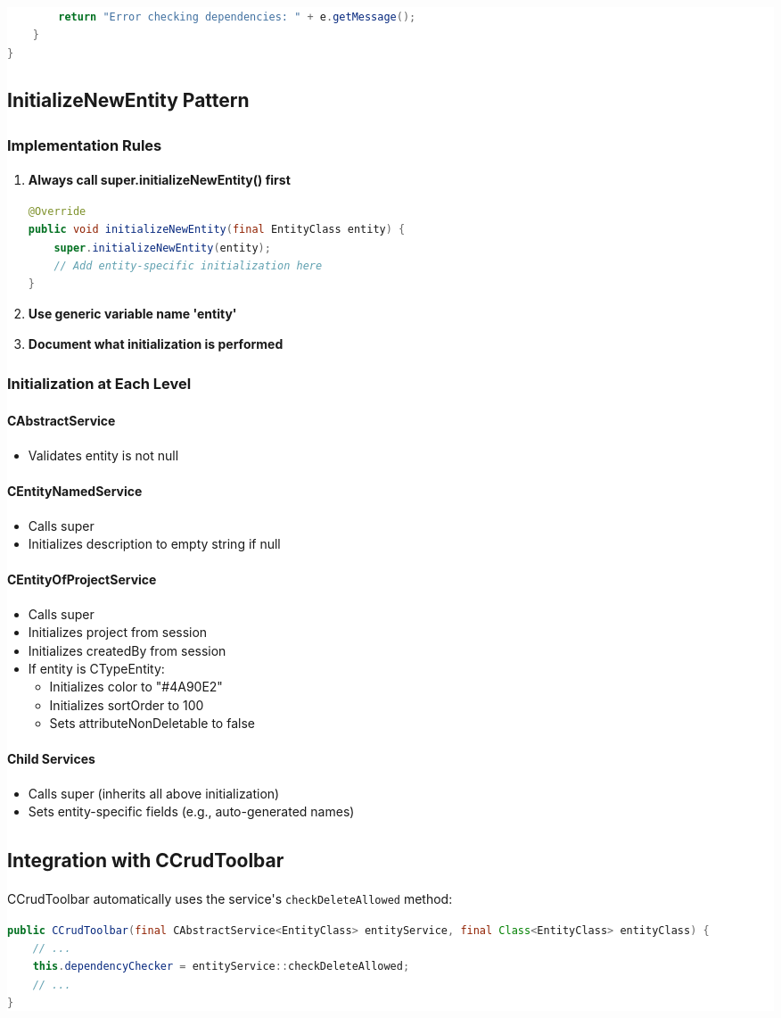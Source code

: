 ```java
        return "Error checking dependencies: " + e.getMessage();
    }
}
```

## InitializeNewEntity Pattern

### Implementation Rules

1. **Always call super.initializeNewEntity() first**
   ```java
   @Override
   public void initializeNewEntity(final EntityClass entity) {
       super.initializeNewEntity(entity);
       // Add entity-specific initialization here
   }
   ```

2. **Use generic variable name 'entity'**

3. **Document what initialization is performed**

### Initialization at Each Level

#### CAbstractService
- Validates entity is not null

#### CEntityNamedService
- Calls super
- Initializes description to empty string if null

#### CEntityOfProjectService
- Calls super
- Initializes project from session
- Initializes createdBy from session
- If entity is CTypeEntity:
  - Initializes color to "#4A90E2"
  - Initializes sortOrder to 100
  - Sets attributeNonDeletable to false

#### Child Services
- Calls super (inherits all above initialization)
- Sets entity-specific fields (e.g., auto-generated names)

## Integration with CCrudToolbar

CCrudToolbar automatically uses the service's `checkDeleteAllowed` method:

```java
public CCrudToolbar(final CAbstractService<EntityClass> entityService, final Class<EntityClass> entityClass) {
    // ...
    this.dependencyChecker = entityService::checkDeleteAllowed;
    // ...
}
```
